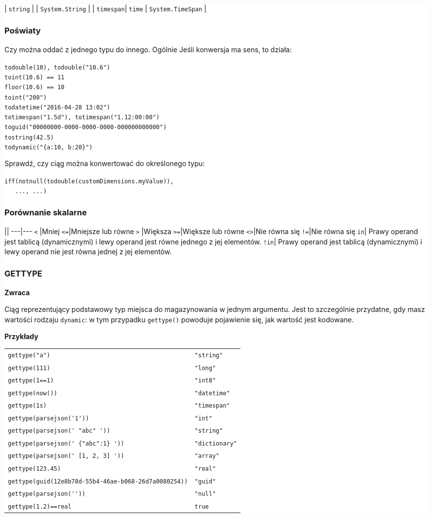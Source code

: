 | `string`  |                      | `System.String`      |
| `timespan`| `time`               | `System.TimeSpan`    |

### <a name="casts"></a>Poświaty

Czy można oddać z jednego typu do innego. Ogólnie Jeśli konwersja ma sens, to działa:

    todouble(10), todouble("10.6")
    toint(10.6) == 11
    floor(10.6) == 10
    toint("200")
    todatetime("2016-04-28 13:02")
    totimespan("1.5d"), totimespan("1.12:00:00")
    toguid("00000000-0000-0000-0000-000000000000")
    tostring(42.5)
    todynamic("{a:10, b:20}")

Sprawdź, czy ciąg można konwertować do określonego typu:

    iff(notnull(todouble(customDimensions.myValue)),
       ..., ...)

### <a name="scalar-comparisons"></a>Porównanie skalarne

||
---|---
`<` |Mniej
`<=`|Mniejsze lub równe
`>` |Większa
`>=`|Większe lub równe
`<>`|Nie równa się
`!=`|Nie równa się 
`in`| Prawy operand jest tablicą (dynamicznymi) i lewy operand jest równe jednego z jej elementów.
`!in`| Prawy operand jest tablicą (dynamicznymi) i lewy operand nie jest równa jednej z jej elementów.




### <a name="gettype"></a>GETTYPE

**Zwraca**

Ciąg reprezentujący podstawowy typ miejsca do magazynowania w jednym argumentu. Jest to szczególnie przydatne, gdy masz wartości rodzaju `dynamic`: w tym przypadku `gettype()` powoduje pojawienie się, jak wartość jest kodowane.

**Przykłady**

|||
---|---
`gettype("a")` |`"string" `
`gettype(111)` |`"long" `
`gettype(1==1)` |`"int8"`
`gettype(now())` |`"datetime" `
`gettype(1s)` |`"timespan" `
`gettype(parsejson('1'))` |`"int" `
`gettype(parsejson(' "abc" '))` |`"string" `
`gettype(parsejson(' {"abc":1} '))` |`"dictionary"` 
`gettype(parsejson(' [1, 2, 3] '))` |`"array"` 
`gettype(123.45)` |`"real" `
`gettype(guid(12e8b78d-55b4-46ae-b068-26d7a0080254))` |`"guid"` 
`gettype(parsejson(''))` |`"null"`
`gettype(1.2)==real` | `true`
